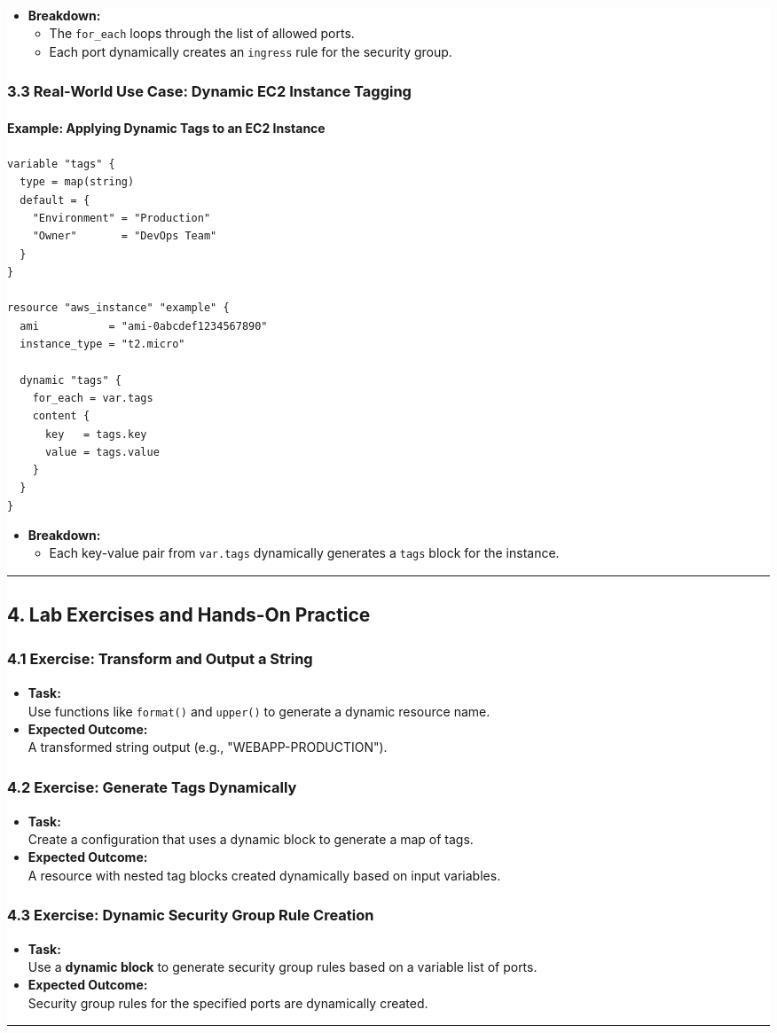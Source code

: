 - **Breakdown:**
  - The `for_each` loops through the list of allowed ports.
  - Each port dynamically creates an `ingress` rule for the security group.

### 3.3 Real-World Use Case: Dynamic EC2 Instance Tagging

#### **Example:** Applying Dynamic Tags to an EC2 Instance
```hcl
variable "tags" {
  type = map(string)
  default = {
    "Environment" = "Production"
    "Owner"       = "DevOps Team"
  }
}

resource "aws_instance" "example" {
  ami           = "ami-0abcdef1234567890"
  instance_type = "t2.micro"

  dynamic "tags" {
    for_each = var.tags
    content {
      key   = tags.key
      value = tags.value
    }
  }
}
```
- **Breakdown:**
  - Each key-value pair from `var.tags` dynamically generates a `tags` block for the instance.

---

## 4. Lab Exercises and Hands-On Practice

### 4.1 Exercise: Transform and Output a String
- **Task:**  
  Use functions like `format()` and `upper()` to generate a dynamic resource name.
- **Expected Outcome:**  
  A transformed string output (e.g., "WEBAPP-PRODUCTION").

### 4.2 Exercise: Generate Tags Dynamically
- **Task:**  
  Create a configuration that uses a dynamic block to generate a map of tags.
- **Expected Outcome:**  
  A resource with nested tag blocks created dynamically based on input variables.

### 4.3 Exercise: Dynamic Security Group Rule Creation
- **Task:**  
  Use a **dynamic block** to generate security group rules based on a variable list of ports.
- **Expected Outcome:**  
  Security group rules for the specified ports are dynamically created.

---